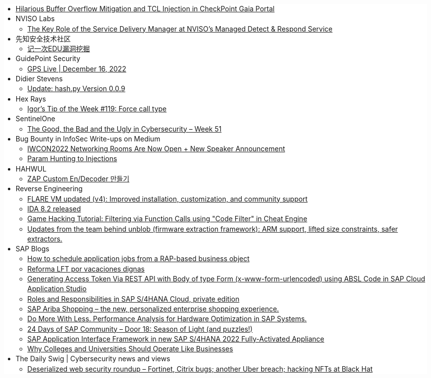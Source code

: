   - [Hilarious Buffer Overflow  Mitigation and TCL Injection in CheckPoint Gaia Portal](https://insinuator.net/2022/12/hilarious-buffer-overflow-mitigation-and-tcl-injection-in-checkpoint-gaia-portal/)
- NVISO Labs
  - [The Key Role of the Service Delivery Manager at NVISO’s Managed Detect & Respond Service](https://blog.nviso.eu/2022/12/16/the-key-role-of-a-service-delivery-manager-at-nvisos-managed-detection-response-service/)
- 先知安全技术社区
  - [记一次EDU漏洞挖掘](https://xz.aliyun.com/t/11960)
- GuidePoint Security
  - [GPS Live | December 16, 2022](https://www.guidepointsecurity.com/blog/gps-live-december-16-2022/)
- Didier Stevens
  - [Update: hash.py Version 0.0.9](https://blog.didierstevens.com/2022/12/16/update-hash-py-version-0-0-9/)
- Hex Rays
  - [Igor’s Tip of the Week #119: Force call type](https://hex-rays.com/blog/igors-tip-of-the-week-119-force-call-type/)
- SentinelOne
  - [The Good, the Bad and the Ugly in Cybersecurity – Week 51](https://www.sentinelone.com/blog/the-good-the-bad-and-the-ugly-in-cybersecurity-week-51-5/)
- Bug Bounty in InfoSec Write-ups on Medium
  - [IWCON2022 Networking Rooms Are Now Open + New Speaker Announcement](https://infosecwriteups.com/iwcon2022-networking-rooms-are-now-open-new-speaker-announcement-de2394b4fd0e?source=rss----7b722bfd1b8d--bug_bounty)
  - [Param Hunting to Injections](https://infosecwriteups.com/param-hunting-to-injections-4365da5447cf?source=rss----7b722bfd1b8d--bug_bounty)
- HAHWUL
  - [ZAP Custom En/Decoder 만들기](https://www.hahwul.com/2022/12/17/zap-custom-en-decoder/)
- Reverse Engineering
  - [FLARE VM updated (v4): Improved installation, customization, and community support](https://www.reddit.com/r/ReverseEngineering/comments/znr1ia/flare_vm_updated_v4_improved_installation/)
  - [IDA 8.2 released](https://www.reddit.com/r/ReverseEngineering/comments/znbvy2/ida_82_released/)
  - [Game Hacking Tutorial: Filtering via Function Calls using "Code Filter" in Cheat Engine](https://www.reddit.com/r/ReverseEngineering/comments/zn5rzo/game_hacking_tutorial_filtering_via_function/)
  - [Updates from the team behind unblob (firmware extraction framework): ARM support, lifted size constraints, safer extractors.](https://www.reddit.com/r/ReverseEngineering/comments/znacqr/updates_from_the_team_behind_unblob_firmware/)
- SAP Blogs
  - [How to schedule application jobs from a RAP-based business object](https://blogs.sap.com/2022/12/16/how-to-schedule-application-jobs-from-a-rap-based-business-object/)
  - [Reforma LFT por vacaciones dignas](https://blogs.sap.com/2022/12/16/reforma-lft-por-vacaciones-dignas/)
  - [Generating Access Token Via  REST API with Body of type Form (x-www-form-urlencoded) using ABSL Code in SAP Cloud Application Studio](https://blogs.sap.com/2022/12/16/generating-access-token-via-rest-api-with-body-of-type-form-x-www-form-urlencoded-using-absl-code-in-sap-cloud-application-studio/)
  - [Roles and Responsibilities in SAP S/4HANA Cloud, private edition](https://blogs.sap.com/2022/12/16/roles-and-responsibilities-in-sap-s-4hana-cloud-private-edition/)
  - [SAP Ariba Shopping – the new, personalized enterprise shopping experience.](https://blogs.sap.com/2022/12/16/sap-ariba-shopping-the-new-personalized-enterprise-shopping-experience./)
  - [Do More With Less. Performance Analysis for Hardware Optimization in SAP Systems.](https://blogs.sap.com/2022/12/16/do-more-with-less.-performance-analysis-for-hardware-optimization-in-sap-systems./)
  - [24 Days of SAP Community – Door 18: Season of Light (and puzzles!)](https://blogs.sap.com/2022/12/16/24-days-of-sap-community-door-18-season-of-light-and-puzzles/)
  - [SAP Application Interface Framework in new SAP S/4HANA 2022 Fully-Activated Appliance](https://blogs.sap.com/2022/12/16/sap-application-interface-framework-in-new-sap-s-4hana-2022-fully-activated-appliance/)
  - [Why Colleges and Universities Should Operate Like Businesses](https://blogs.sap.com/2022/12/16/why-colleges-and-universities-should-operate-like-businesses-2/)
- The Daily Swig | Cybersecurity news and views
  - [Deserialized web security roundup – Fortinet, Citrix bugs; another Uber breach; hacking NFTs at Black Hat](https://portswigger.net/daily-swig/deserialized-web-security-roundup-fortinet-citrix-bugs-another-uber-breach-hacking-nfts-at-black-hat)